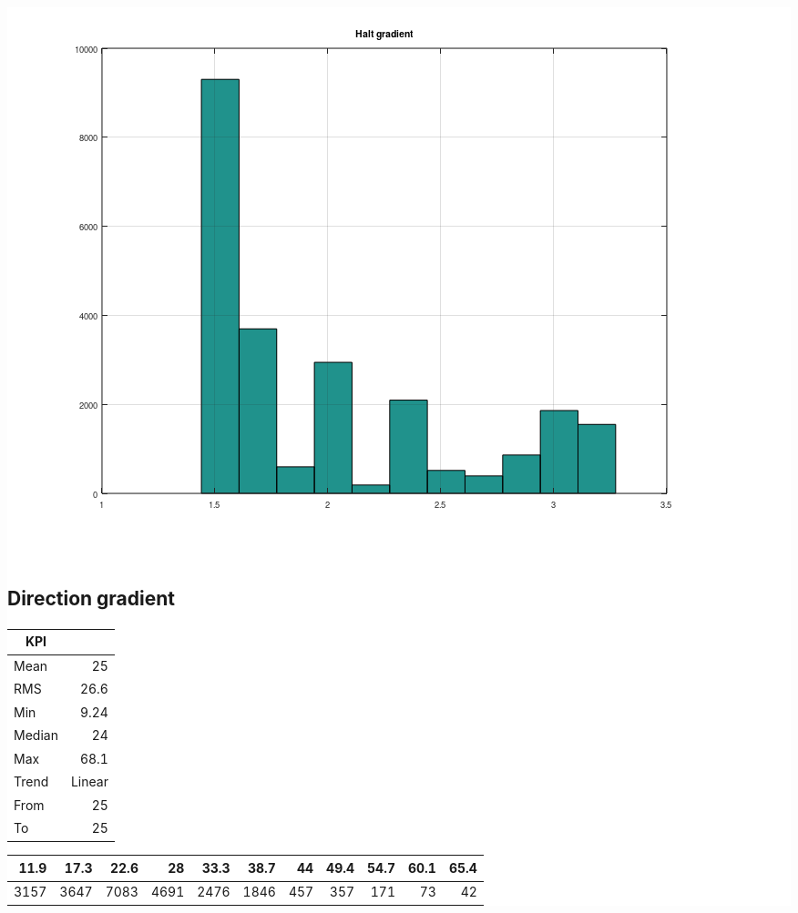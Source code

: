 ![Halt gradient](haltgrad_hist.png)
## Direction gradient

| KPI    |             |
|--------|------------:|
| Mean   |          25 |
| RMS    |        26.6 |
| Min    |        9.24 |
| Median |          24 |
| Max    |        68.1 |
| Trend  |      Linear |
| From   |          25 |
| To     |          25 |

|       11.9 |       17.3 |       22.6 |         28 |       33.3 |       38.7 |         44 |       49.4 |       54.7 |       60.1 |       65.4 |
|-----------:|-----------:|-----------:|-----------:|-----------:|-----------:|-----------:|-----------:|-----------:|-----------:|-----------:|
|       3157 |       3647 |       7083 |       4691 |       2476 |       1846 |        457 |        357 |        171 |         73 |         42 |

